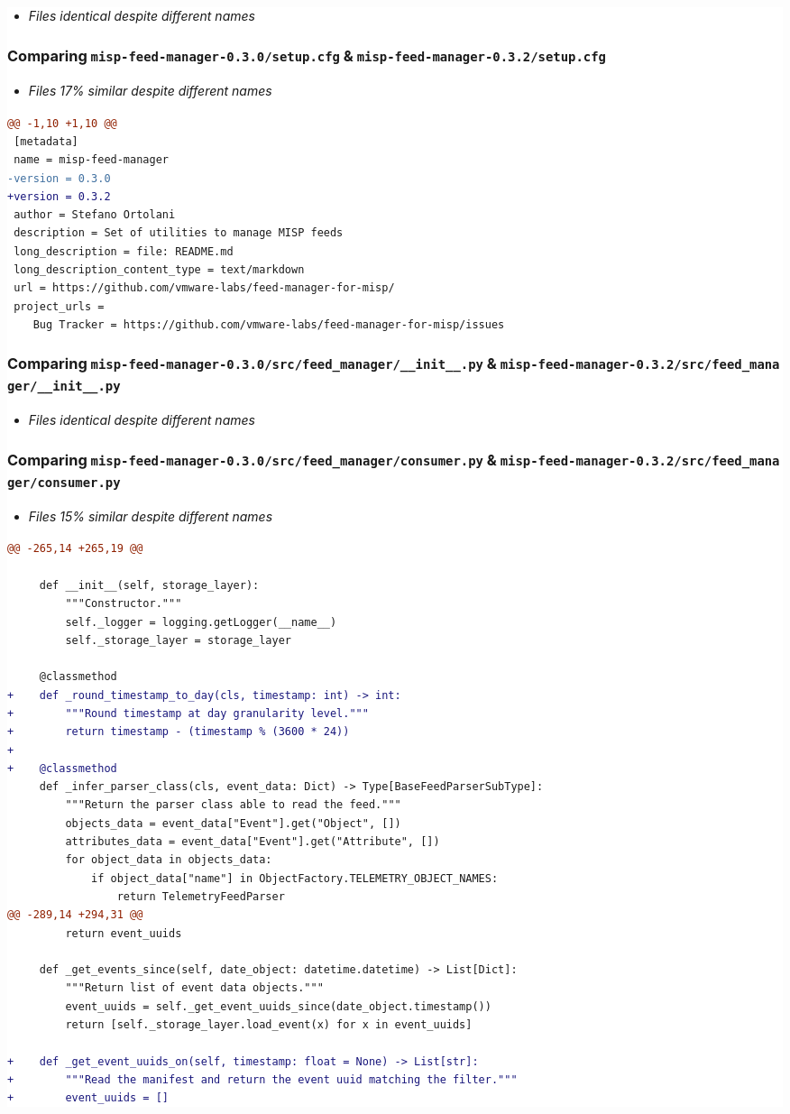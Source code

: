  * *Files identical despite different names*

### Comparing `misp-feed-manager-0.3.0/setup.cfg` & `misp-feed-manager-0.3.2/setup.cfg`

 * *Files 17% similar despite different names*

```diff
@@ -1,10 +1,10 @@
 [metadata]
 name = misp-feed-manager
-version = 0.3.0
+version = 0.3.2
 author = Stefano Ortolani
 description = Set of utilities to manage MISP feeds
 long_description = file: README.md
 long_description_content_type = text/markdown
 url = https://github.com/vmware-labs/feed-manager-for-misp/
 project_urls = 
 	Bug Tracker = https://github.com/vmware-labs/feed-manager-for-misp/issues
```

### Comparing `misp-feed-manager-0.3.0/src/feed_manager/__init__.py` & `misp-feed-manager-0.3.2/src/feed_manager/__init__.py`

 * *Files identical despite different names*

### Comparing `misp-feed-manager-0.3.0/src/feed_manager/consumer.py` & `misp-feed-manager-0.3.2/src/feed_manager/consumer.py`

 * *Files 15% similar despite different names*

```diff
@@ -265,14 +265,19 @@
 
     def __init__(self, storage_layer):
         """Constructor."""
         self._logger = logging.getLogger(__name__)
         self._storage_layer = storage_layer
 
     @classmethod
+    def _round_timestamp_to_day(cls, timestamp: int) -> int:
+        """Round timestamp at day granularity level."""
+        return timestamp - (timestamp % (3600 * 24))
+
+    @classmethod
     def _infer_parser_class(cls, event_data: Dict) -> Type[BaseFeedParserSubType]:
         """Return the parser class able to read the feed."""
         objects_data = event_data["Event"].get("Object", [])
         attributes_data = event_data["Event"].get("Attribute", [])
         for object_data in objects_data:
             if object_data["name"] in ObjectFactory.TELEMETRY_OBJECT_NAMES:
                 return TelemetryFeedParser
@@ -289,14 +294,31 @@
         return event_uuids
 
     def _get_events_since(self, date_object: datetime.datetime) -> List[Dict]:
         """Return list of event data objects."""
         event_uuids = self._get_event_uuids_since(date_object.timestamp())
         return [self._storage_layer.load_event(x) for x in event_uuids]
 
+    def _get_event_uuids_on(self, timestamp: float = None) -> List[str]:
+        """Read the manifest and return the event uuid matching the filter."""
+        event_uuids = []
```